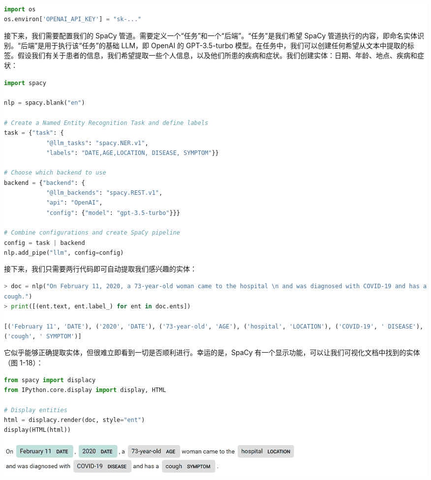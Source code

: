 ```py
import os
os.environ['OPENAI_API_KEY'] = "sk-..."
```

接下来，我们需要配置我们的 SpaCy 管道。需要定义一个“任务”和一个“后端”。“任务”是我们希望 SpaCy 管道执行的内容，即命名实体识别。“后端”是用于执行该“任务”的基础 LLM，即 OpenAI 的 GPT-3.5-turbo 模型。在任务中，我们可以创建任何希望从文本中提取的标签。假设我们有关于患者的信息，我们希望提取一些个人信息，以及他们所患的疾病和症状。我们创建实体：日期、年龄、地点、疾病和症状：

```py
import spacy

nlp = spacy.blank("en")

# Create a Named Entity Recognition Task and define labels
task = {"task": {
            "@llm_tasks": "spacy.NER.v1",
            "labels": "DATE,AGE,LOCATION, DISEASE, SYMPTOM"}}

# Choose which backend to use
backend = {"backend": {
            "@llm_backends": "spacy.REST.v1",
            "api": "OpenAI",
            "config": {"model": "gpt-3.5-turbo"}}}

# Combine configurations and create SpaCy pipeline
config = task | backend
nlp.add_pipe("llm", config=config)
```

接下来，我们只需要两行代码即可自动提取我们感兴趣的实体：

```py
> doc = nlp("On February 11, 2020, a 73-year-old woman came to the hospital \n and was diagnosed with COVID-19 and has a cough.")
> print([(ent.text, ent.label_) for ent in doc.ents])

[('February 11', 'DATE'), ('2020', 'DATE'), ('73-year-old', 'AGE'), ('hospital', 'LOCATION'), ('COVID-19', ' DISEASE'), ('cough', ' SYMPTOM')]
```

它似乎能够正确提取实体，但很难立即看到一切是否顺利进行。幸运的是，SpaCy 有一个显示功能，可以让我们可视化文档中找到的实体（图 1-18）：

```py
from spacy import displacy
from IPython.core.display import display, HTML

# Display entities
html = displacy.render(doc, style="ent")
display(HTML(html))
```

![使用 OpenAI 的 GPT-3.5 模型的 SpaCy 输出。没有任何训练，它正确识别了我们的自定义实体。](img/categorizing_text_559117_18.png)
